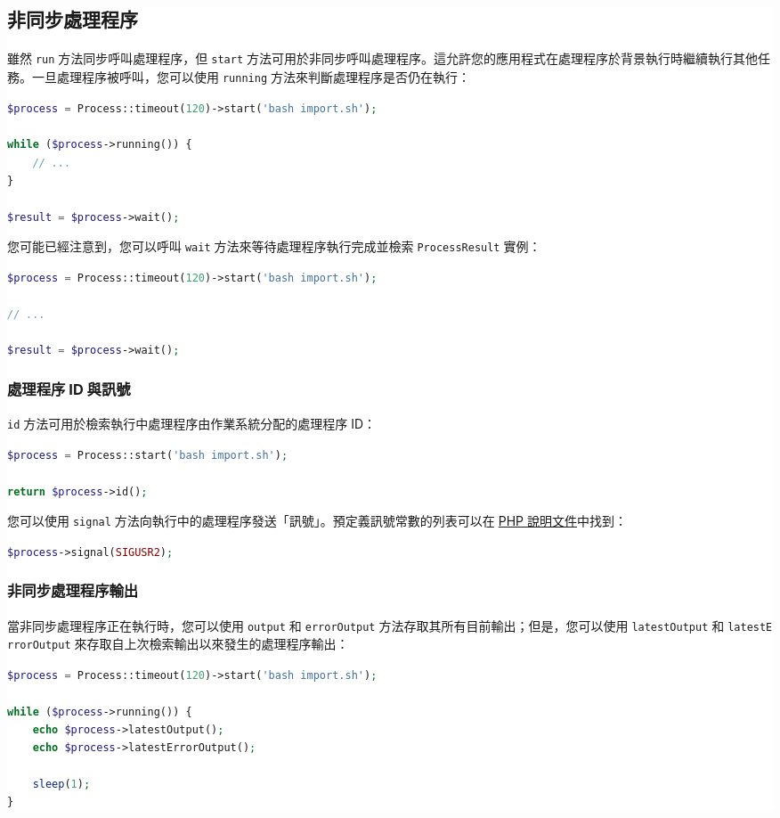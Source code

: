 <a name="asynchronous-processes"></a>
## 非同步處理程序

雖然 `run` 方法同步呼叫處理程序，但 `start` 方法可用於非同步呼叫處理程序。這允許您的應用程式在處理程序於背景執行時繼續執行其他任務。一旦處理程序被呼叫，您可以使用 `running` 方法來判斷處理程序是否仍在執行：

```php
$process = Process::timeout(120)->start('bash import.sh');

while ($process->running()) {
    // ...
}

$result = $process->wait();
```

您可能已經注意到，您可以呼叫 `wait` 方法來等待處理程序執行完成並檢索 `ProcessResult` 實例：

```php
$process = Process::timeout(120)->start('bash import.sh');

// ...

$result = $process->wait();
```

<a name="process-ids-and-signals"></a>
### 處理程序 ID 與訊號

`id` 方法可用於檢索執行中處理程序由作業系統分配的處理程序 ID：

```php
$process = Process::start('bash import.sh');

return $process->id();
```

您可以使用 `signal` 方法向執行中的處理程序發送「訊號」。預定義訊號常數的列表可以在 [PHP 說明文件](https://www.php.net/manual/en/pcntl.constants.php)中找到：

```php
$process->signal(SIGUSR2);
```

<a name="asynchronous-process-output"></a>
### 非同步處理程序輸出

當非同步處理程序正在執行時，您可以使用 `output` 和 `errorOutput` 方法存取其所有目前輸出；但是，您可以使用 `latestOutput` 和 `latestErrorOutput` 來存取自上次檢索輸出以來發生的處理程序輸出：

```php
$process = Process::timeout(120)->start('bash import.sh');

while ($process->running()) {
    echo $process->latestOutput();
    echo $process->latestErrorOutput();

    sleep(1);
}
```
